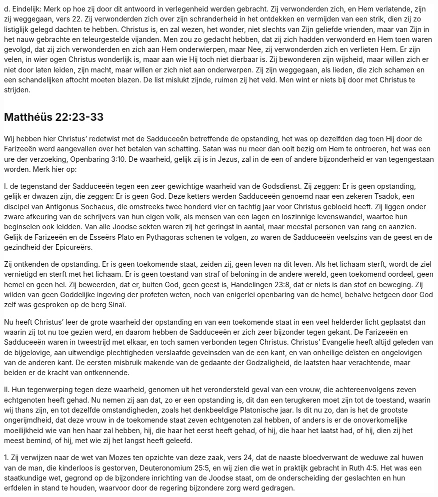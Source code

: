 d. Eindelijk: Merk op hoe zij door dit antwoord in verlegenheid werden gebracht. Zij verwonderden zich, en Hem verlatende, zijn zij weggegaan, vers 22. Zij verwonderden zich over zijn schranderheid in het ontdekken en vermijden van een strik, dien zij zo listiglijk gelegd dachten te hebben. Christus is, en zal wezen, het wonder, niet slechts van Zijn geliefde vrienden, maar van Zijn in het nauw gebrachte en teleurgestelde vijanden. Men zou zo gedacht hebben, dat zij zich hadden verwonderd en Hem toen waren gevolgd, dat zij zich verwonderden en zich aan Hem onderwierpen, maar Nee, zij verwonderden zich en verlieten Hem. Er zijn velen, in wier ogen Christus wonderlijk is, maar aan wie Hij toch niet dierbaar is. Zij bewonderen zijn wijsheid, maar willen zich er niet door laten leiden, zijn macht, maar willen er zich niet aan onderwerpen. Zij zijn weggegaan, als lieden, die zich schamen en een schandelijken aftocht moeten blazen. De list mislukt zijnde, ruimen zij het veld. Men wint er niets bij door met Christus te strijden. 

## Matthéüs 22:23-33 

Wij hebben hier Christus’ redetwist met de Sadduceeën betreffende de opstanding, het was op dezelfden dag toen Hij door de Farizeeën werd aangevallen over het betalen van schatting. Satan was nu meer dan ooit bezig om Hem te ontroeren, het was een ure der verzoeking, Openbaring 3:10. De waarheid, gelijk zij is in Jezus, zal in de een of andere bijzonderheid er van tegengestaan worden. 
Merk hier op: 

I. de tegenstand der Sadduceeën tegen een zeer gewichtige waarheid van de Godsdienst. Zij zeggen: Er is geen opstanding, gelijk er dwazen zijn, die zeggen: Er is geen God. Deze ketters werden Sadduceeën genoemd naar een zekeren Tsadok, een discipel van Antigonus Sochaeus, die omstreeks twee honderd vier en tachtig jaar voor Christus gebloeid heeft. Zij liggen onder zware afkeuring van de schrijvers van hun eigen volk, als mensen van een lagen en loszinnige levenswandel, waartoe hun beginselen ook leidden. Van alle Joodse sekten waren zij het geringst in aantal, maar meestal personen van rang en aanzien. Gelijk de Farizeeën en de Esseërs Plato en Pythagoras schenen te volgen, zo waren de Sadduceeën veelszins van de geest en de gezindheid der Epicureërs. 

Zij ontkenden de opstanding. Er is geen toekomende staat, zeiden zij, geen leven na dit leven. Als het lichaam sterft, wordt de ziel vernietigd en sterft met het lichaam. Er is geen toestand van straf of beloning in de andere wereld, geen toekomend oordeel, geen hemel en geen hel. Zij beweerden, dat er, buiten God, geen geest is, Handelingen 23:8, dat er niets is dan stof en beweging. Zij wilden van geen Goddelijke ingeving der profeten weten, noch van enigerlei openbaring van de hemel, behalve hetgeen door God zelf was gesproken op de berg Sinaï. 

Nu heeft Christus’ leer de grote waarheid der opstanding en van een toekomende staat in een veel helderder licht geplaatst dan waarin zij tot nu toe gezien werd, en daarom hebben de Sadduceeën er zich zeer bijzonder tegen gekant. De Farizeeën en Sadduceeën waren in tweestrijd met elkaar, en toch samen verbonden tegen Christus. Christus’ Evangelie heeft altijd geleden van de bijgelovige, aan uitwendige plechtigheden verslaafde geveinsden van de een kant, en van onheilige deïsten en ongelovigen van de anderen kant. De eersten misbruik makende van de gedaante der Godzaligheid, de laatsten haar verachtende, maar beiden er de kracht van ontkennende. 

II. Hun tegenwerping tegen deze waarheid, genomen uit het verondersteld geval van een vrouw, die achtereenvolgens zeven echtgenoten heeft gehad. Nu nemen zij aan dat, zo er een opstanding is, dit dan een terugkeren moet zijn tot de toestand, waarin wij thans zijn, en tot dezelfde omstandigheden, zoals het denkbeeldige Platonische jaar. Is dit nu zo, dan is het de grootste ongerijmdheid, dat deze vrouw in de toekomende staat zeven echtgenoten zal hebben, of anders is er de onoverkomelijke moeilijkheid wie van hen haar zal hebben, hij, die haar het eerst heeft gehad, of hij, die haar het laatst had, of hij, dien zij het meest bemind, of hij, met wie zij het langst heeft geleefd. 

1\. Zij verwijzen naar de wet van Mozes ten opzichte van deze zaak, vers 24, dat de naaste bloedverwant de weduwe zal huwen van de man, die kinderloos is gestorven, Deuteronomium 25:5, en wij zien die wet in praktijk gebracht in Ruth 4:5. Het was een staatkundige wet, gegrond op de bijzondere inrichting van de Joodse staat, om de onderscheiding der geslachten en hun erfdelen in stand te houden, waarvoor door de regering bijzondere zorg werd gedragen. 
